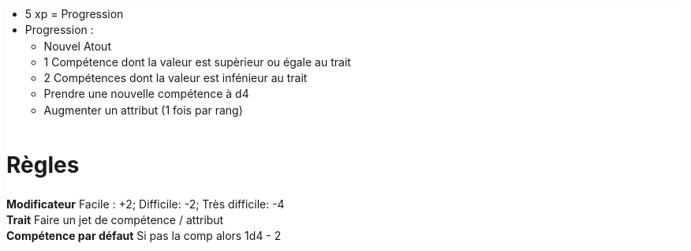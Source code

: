 - 5 xp = Progression 
- Progression :
  - Nouvel Atout
  - 1 Compétence dont la valeur est supèrieur ou égale au trait
  - 2 Compétences dont la valeur est infénieur au trait
  - Prendre une nouvelle compétence à d4
  - Augmenter un attribut (1 fois par rang)

# Règles
**Modificateur** Facile : +2; Difficile: -2; Très difficile: -4  
**Trait** Faire un jet de compétence / attribut  
**Compétence par défaut** Si pas la comp alors 1d4 - 2  

